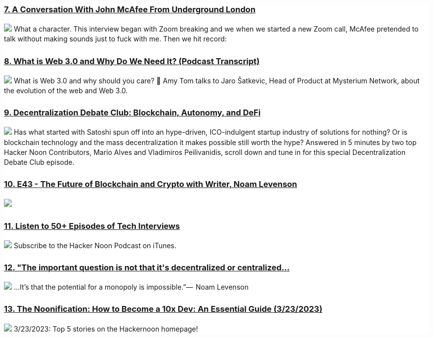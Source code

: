 ### [7. A Conversation With John McAfee From Underground London](https://hackernoon.com/a-conversation-with-john-mcafee-from-underground-london-rf823yvo)
![](https://firebasestorage.googleapis.com/v0/b/hackernoon-app.appspot.com/o/images%2FN0ENUd29UdNJCFcl7GnmZHdk2fA2-nm783y9e.webp?alt=media&token=35af514d-c09d-4496-940b-3b8dce5e5236)
What a character. This interview began with Zoom breaking and we when we started a new Zoom call, McAfee pretended to talk without making sounds just to fuck with me. Then we hit record: 

### [8. What is Web 3.0 and Why Do We Need It? (Podcast Transcript)](https://hackernoon.com/what-is-web-30-and-why-do-we-need-it-podcast-transcript-i53y356v)
![](https://cdn.hackernoon.com/images/Up825JZF5yROkBJQEVNelNrvnOn1-922r35so.jpeg)
What is Web 3.0 and why should you care? 🤨 Amy Tom talks to Jaro Šatkevic, Head of Product at Mysterium Network, about the evolution of the web and Web 3.0.

### [9. Decentralization Debate Club: Blockchain, Autonomy, and DeFi](https://hackernoon.com/decentralization-debate-club-blockchain-autonomy-and-defi-y5443tva)
![](https://firebasestorage.googleapis.com/v0/b/hackernoon-app.appspot.com/o/images%2FHrzvBX6xNSVZBKImURJl23sRwcQ2-dzd3tnx.jpeg?alt=media&token=91b79a07-b490-4212-94dd-ecd13bc4230c)
Has what started with Satoshi spun off into an hype-driven, ICO-indulgent startup industry of solutions for nothing? Or is blockchain technology and the mass decentralization it makes possible still worth the hype? Answered in 5 minutes by two top Hacker Noon Contributors, Mario Alves and Vladimiros Peilivanidis, scroll down and tune in for this special Decentralization Debate Club episode.

### [10. E43 - The Future of Blockchain and Crypto with Writer, Noam Levenson](https://hackernoon.com/e43-the-future-of-blockchain-and-crypto-with-writer-noam-levenson-ihko3ug9)
![](https://cdn.hackernoon.com/images/jum93u6k.jpg)


### [11. Listen to 50+ Episodes of Tech Interviews](https://hackernoon.com/listen-to-50-episodes-of-tech-interviews-u21583tub)
![](https://cdn.hackernoon.com/images/au14f3t2e.jpg)
Subscribe to the Hacker Noon Podcast on iTunes.

### [12. "The important question is not that it's decentralized or centralized...](https://hackernoon.com/the-important-question-is-not-that-its-decentralized-or-centralized-aaob20fh)
![](https://cdn.hackernoon.com/images/teni209o.jpg)
...It’s that the potential for a monopoly is impossible.”—  Noam Levenson

### [13. The Noonification: How to Become a 10x Dev: An Essential Guide (3/23/2023)](https://hackernoon.com/3-23-2023-noonification)
![](https://cdn.hackernoon.com/images/zduv342l.gif)
3/23/2023: Top 5 stories on the Hackernoon homepage!
